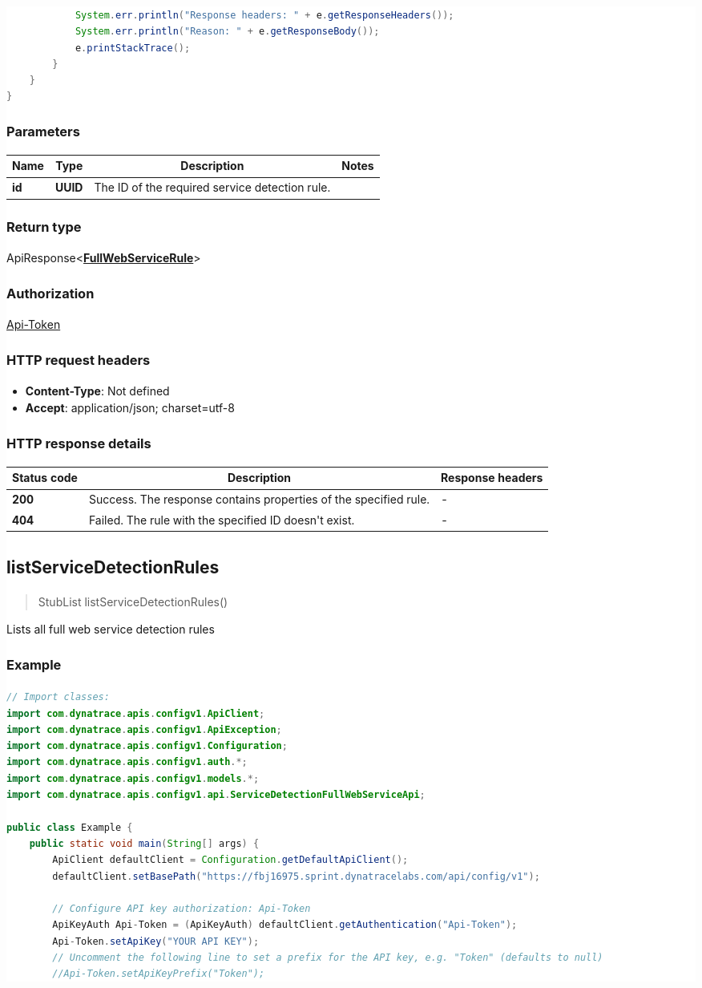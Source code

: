 ```java
            System.err.println("Response headers: " + e.getResponseHeaders());
            System.err.println("Reason: " + e.getResponseBody());
            e.printStackTrace();
        }
    }
}
```

### Parameters


| Name | Type | Description  | Notes |
|------------- | ------------- | ------------- | -------------|
| **id** | **UUID**| The ID of the required service detection rule. | |

### Return type

ApiResponse<[**FullWebServiceRule**](FullWebServiceRule.md)>


### Authorization

[Api-Token](../README.md#Api-Token)

### HTTP request headers

- **Content-Type**: Not defined
- **Accept**: application/json; charset=utf-8

### HTTP response details
| Status code | Description | Response headers |
|-------------|-------------|------------------|
| **200** | Success. The response contains properties of the specified rule. |  -  |
| **404** | Failed. The rule with the specified ID doesn&#39;t exist. |  -  |


## listServiceDetectionRules

> StubList listServiceDetectionRules()

Lists all full web service detection rules

### Example

```java
// Import classes:
import com.dynatrace.apis.configv1.ApiClient;
import com.dynatrace.apis.configv1.ApiException;
import com.dynatrace.apis.configv1.Configuration;
import com.dynatrace.apis.configv1.auth.*;
import com.dynatrace.apis.configv1.models.*;
import com.dynatrace.apis.configv1.api.ServiceDetectionFullWebServiceApi;

public class Example {
    public static void main(String[] args) {
        ApiClient defaultClient = Configuration.getDefaultApiClient();
        defaultClient.setBasePath("https://fbj16975.sprint.dynatracelabs.com/api/config/v1");
        
        // Configure API key authorization: Api-Token
        ApiKeyAuth Api-Token = (ApiKeyAuth) defaultClient.getAuthentication("Api-Token");
        Api-Token.setApiKey("YOUR API KEY");
        // Uncomment the following line to set a prefix for the API key, e.g. "Token" (defaults to null)
        //Api-Token.setApiKeyPrefix("Token");
```